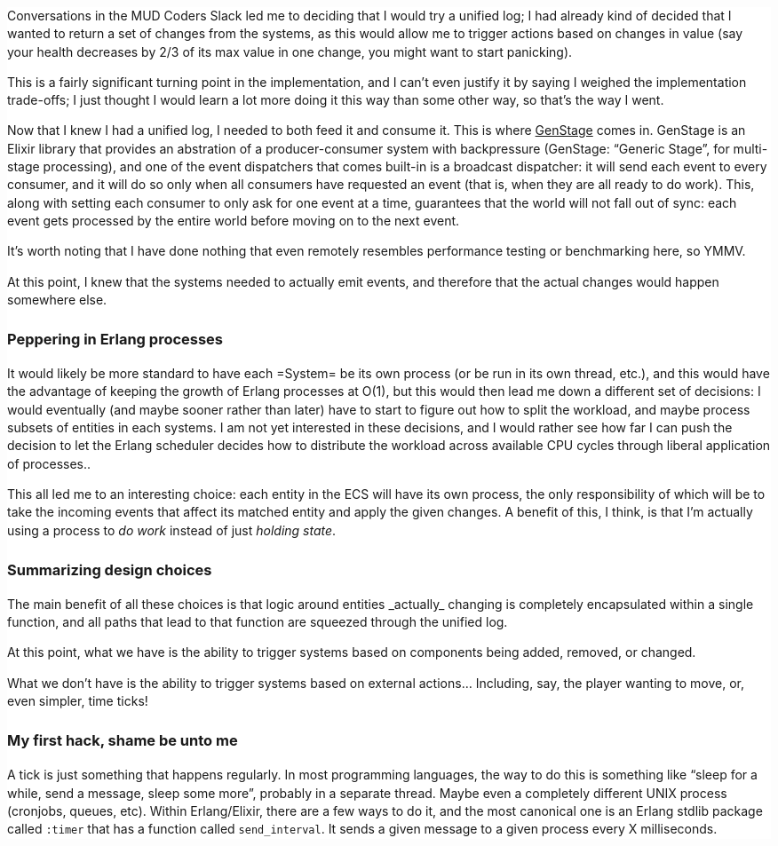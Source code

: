Conversations in the MUD Coders Slack led me to deciding that I would try a unified log; I had already kind of decided that I wanted to return a set of changes from the systems, as this would allow me to trigger actions based on changes in value (say your health decreases by 2/3 of its max value in one change, you might want to start panicking).

This is a fairly significant turning point in the implementation, and I can’t even justify it by saying I weighed the implementation trade-offs; I just thought I would learn a lot more doing it this way than some other way, so that’s the way I went.

Now that I knew I had a unified log, I needed to both feed it and consume it. This is where [GenStage](https://github.com/elixir-lang/gen_stage) comes in. GenStage is an Elixir library that provides an abstration of a producer-consumer system with backpressure (GenStage: “Generic Stage”, for multi-stage processing), and one of the event dispatchers that comes built-in is a broadcast dispatcher: it will send each event to every consumer, and it will do so only when all consumers have requested an event (that is, when they are all ready to do work). This, along with setting each consumer to only ask for one event at a time, guarantees that the world will not fall out of sync: each event gets processed by the entire world before moving on to the next event.

It’s worth noting that I have done nothing that even remotely resembles performance testing or benchmarking here, so YMMV.

At this point, I knew that the systems needed to actually emit events, and therefore that the actual changes would happen somewhere else.

### Peppering in Erlang processes

It would likely be more standard to have each =System= be its own process (or be run in its own thread, etc.), and this would have the advantage of keeping the growth of Erlang processes at O(1), but this would then lead me down a different set of decisions: I would eventually (and maybe sooner rather than later) have to start to figure out how to split the workload, and maybe process subsets of entities in each systems. I am not yet interested in these decisions, and I would rather see how far I can push the decision to let the Erlang scheduler decides how to distribute the workload across available CPU cycles through liberal application of processes..

This all led me to an interesting choice: each entity in the ECS will have its own process, the only responsibility of which will be to take the incoming events that affect its matched entity and apply the given changes. A benefit of this, I think, is that I’m actually using a process to _do work_ instead of just _holding state_.

### Summarizing design choices

The main benefit of all these choices is that logic around entities \_actually\_ changing is completely encapsulated within a single function, and all paths that lead to that function are squeezed through the unified log.

At this point, what we have is the ability to trigger systems based on components being added, removed, or changed.

What we don’t have is the ability to trigger systems based on external actions… Including, say, the player wanting to move, or, even simpler, time ticks!

### My first hack, shame be unto me

A tick is just something that happens regularly. In most programming languages, the way to do this is something like “sleep for a while, send a message, sleep some more”, probably in a separate thread. Maybe even a completely different UNIX process (cronjobs, queues, etc). Within Erlang/Elixir, there are a few ways to do it, and the most canonical one is an Erlang stdlib package called `:timer` that has a function called `send_interval`. It sends a given message to a given process every X milliseconds.
